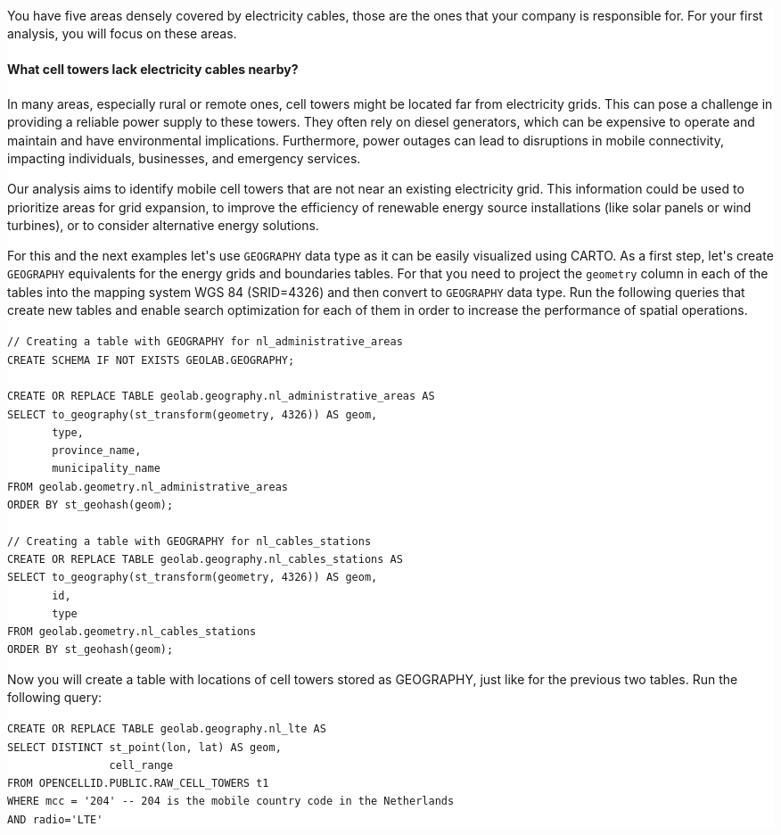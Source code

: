 You have five areas densely covered by electricity cables, those are the ones that your company is responsible for. For your first analysis, you will focus on these areas.

#### What cell towers lack electricity cables nearby?

In many areas, especially rural or remote ones, cell towers might be located far from electricity grids. This can pose a challenge in providing a reliable power supply to these towers. They often rely on diesel generators, which can be expensive to operate and maintain and have environmental implications. Furthermore, power outages can lead to disruptions in mobile connectivity, impacting individuals, businesses, and emergency services.

Our analysis aims to identify mobile cell towers that are not near an existing electricity grid. This information could be used to prioritize areas for grid expansion, to improve the efficiency of renewable energy source installations (like solar panels or wind turbines), or to consider alternative energy solutions.

For this and the next examples let's use `GEOGRAPHY` data type as it can be easily visualized using CARTO. As a first step, let's create `GEOGRAPHY` equivalents for the energy grids and boundaries tables. For that you need to project the `geometry` column in each of the tables into the mapping system WGS 84 (SRID=4326) and then convert to `GEOGRAPHY` data type. Run the following queries that create new tables and enable search optimization for each of them in order to increase the performance of spatial operations. 

```
// Creating a table with GEOGRAPHY for nl_administrative_areas
CREATE SCHEMA IF NOT EXISTS GEOLAB.GEOGRAPHY;

CREATE OR REPLACE TABLE geolab.geography.nl_administrative_areas AS
SELECT to_geography(st_transform(geometry, 4326)) AS geom,
       type,
       province_name,
       municipality_name
FROM geolab.geometry.nl_administrative_areas
ORDER BY st_geohash(geom);

// Creating a table with GEOGRAPHY for nl_cables_stations
CREATE OR REPLACE TABLE geolab.geography.nl_cables_stations AS
SELECT to_geography(st_transform(geometry, 4326)) AS geom,
       id,
       type
FROM geolab.geometry.nl_cables_stations
ORDER BY st_geohash(geom);
```

Now you will create a table with locations of cell towers stored as GEOGRAPHY, just like for the previous two tables. Run the following query:

```
CREATE OR REPLACE TABLE geolab.geography.nl_lte AS
SELECT DISTINCT st_point(lon, lat) AS geom,
                cell_range
FROM OPENCELLID.PUBLIC.RAW_CELL_TOWERS t1
WHERE mcc = '204' -- 204 is the mobile country code in the Netherlands
AND radio='LTE'
```
